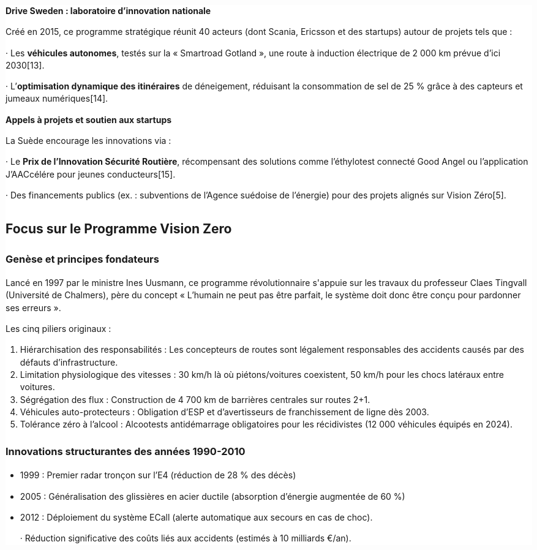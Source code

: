 **Drive Sweden : laboratoire d’innovation nationale**

Créé en 2015, ce programme stratégique réunit 40 acteurs (dont Scania, Ericsson et des startups) autour de projets tels que :

·       Les **véhicules autonomes**, testés sur la « Smartroad Gotland », une route à induction électrique de 2 000 km prévue d’ici 2030\[13\].

·       L’**optimisation dynamique des itinéraires** de déneigement, réduisant la consommation de sel de 25 % grâce à des capteurs et jumeaux numériques\[14\].

**Appels à projets et soutien aux startups**

La Suède encourage les innovations via :

·       Le **Prix de l’Innovation Sécurité Routière**, récompensant des solutions comme l’éthylotest connecté Good Angel ou l’application J’AACcélére pour jeunes conducteurs\[15\].

·       Des financements publics (ex. : subventions de l’Agence suédoise de l’énergie) pour des projets alignés sur Vision Zéro\[5\].

## **Focus sur le Programme Vision Zero**

### **Genèse et principes fondateurs**

Lancé en 1997 par le ministre Ines Uusmann, ce programme révolutionnaire s'appuie sur les travaux du professeur Claes Tingvall (Université de Chalmers), père du concept « L’humain ne peut pas être parfait, le système doit donc être conçu pour pardonner ses erreurs ».

Les cinq piliers originaux :

1. Hiérarchisation des responsabilités : Les concepteurs de routes sont légalement responsables des accidents causés par des défauts d’infrastructure.  
2. Limitation physiologique des vitesses : 30 km/h là où piétons/voitures coexistent, 50 km/h pour les chocs latéraux entre voitures.  
3. Ségrégation des flux : Construction de 4 700 km de barrières centrales sur routes 2+1.  
4. Véhicules auto-protecteurs : Obligation d’ESP et d’avertisseurs de franchissement de ligne dès 2003\.  
5. Tolérance zéro à l’alcool : Alcootests antidémarrage obligatoires pour les récidivistes (12 000 véhicules équipés en 2024).

### **Innovations structurantes des années 1990-2010**

* 1999 : Premier radar tronçon sur l’E4 (réduction de 28 % des décès)  
* 2005 : Généralisation des glissières en acier ductile (absorption d’énergie augmentée de 60 %)  
* 2012 : Déploiement du système ECall (alerte automatique aux secours en cas de choc).

  ·       Réduction significative des coûts liés aux accidents (estimés à 10 milliards €/an).